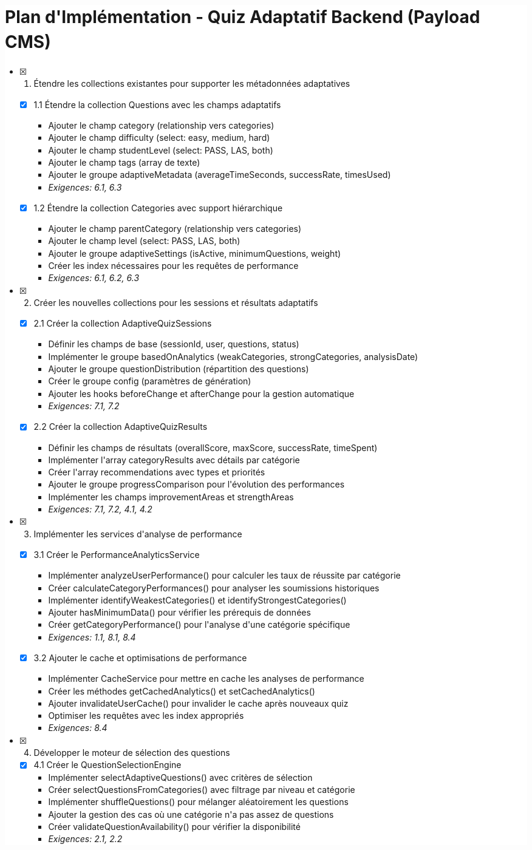 # Plan d'Implémentation - Quiz Adaptatif Backend (Payload CMS)

- [x] 1. Étendre les collections existantes pour supporter les métadonnées adaptatives
  - [x] 1.1 Étendre la collection Questions avec les champs adaptatifs
    - Ajouter le champ category (relationship vers categories)
    - Ajouter le champ difficulty (select: easy, medium, hard)
    - Ajouter le champ studentLevel (select: PASS, LAS, both)
    - Ajouter le champ tags (array de texte)
    - Ajouter le groupe adaptiveMetadata (averageTimeSeconds, successRate, timesUsed)
    - _Exigences: 6.1, 6.3_

  - [x] 1.2 Étendre la collection Categories avec support hiérarchique
    - Ajouter le champ parentCategory (relationship vers categories)
    - Ajouter le champ level (select: PASS, LAS, both)
    - Ajouter le groupe adaptiveSettings (isActive, minimumQuestions, weight)
    - Créer les index nécessaires pour les requêtes de performance
    - _Exigences: 6.1, 6.2, 6.3_

- [x] 2. Créer les nouvelles collections pour les sessions et résultats adaptatifs
  - [x] 2.1 Créer la collection AdaptiveQuizSessions
    - Définir les champs de base (sessionId, user, questions, status)
    - Implémenter le groupe basedOnAnalytics (weakCategories, strongCategories, analysisDate)
    - Ajouter le groupe questionDistribution (répartition des questions)
    - Créer le groupe config (paramètres de génération)
    - Ajouter les hooks beforeChange et afterChange pour la gestion automatique
    - _Exigences: 7.1, 7.2_

  - [x] 2.2 Créer la collection AdaptiveQuizResults
    - Définir les champs de résultats (overallScore, maxScore, successRate, timeSpent)
    - Implémenter l'array categoryResults avec détails par catégorie
    - Créer l'array recommendations avec types et priorités
    - Ajouter le groupe progressComparison pour l'évolution des performances
    - Implémenter les champs improvementAreas et strengthAreas
    - _Exigences: 7.1, 7.2, 4.1, 4.2_

- [x] 3. Implémenter les services d'analyse de performance
  - [x] 3.1 Créer le PerformanceAnalyticsService
    - Implémenter analyzeUserPerformance() pour calculer les taux de réussite par catégorie
    - Créer calculateCategoryPerformances() pour analyser les soumissions historiques
    - Implémenter identifyWeakestCategories() et identifyStrongestCategories()
    - Ajouter hasMinimumData() pour vérifier les prérequis de données
    - Créer getCategoryPerformance() pour l'analyse d'une catégorie spécifique
    - _Exigences: 1.1, 8.1, 8.4_

  - [x] 3.2 Ajouter le cache et optimisations de performance
    - Implémenter CacheService pour mettre en cache les analyses de performance
    - Créer les méthodes getCachedAnalytics() et setCachedAnalytics()
    - Ajouter invalidateUserCache() pour invalider le cache après nouveaux quiz
    - Optimiser les requêtes avec les index appropriés
    - _Exigences: 8.4_

- [x] 4. Développer le moteur de sélection des questions
  - [x] 4.1 Créer le QuestionSelectionEngine
    - Implémenter selectAdaptiveQuestions() avec critères de sélection
    - Créer selectQuestionsFromCategories() avec filtrage par niveau et catégorie
    - Implémenter shuffleQuestions() pour mélanger aléatoirement les questions
    - Ajouter la gestion des cas où une catégorie n'a pas assez de questions
    - Créer validateQuestionAvailability() pour vérifier la disponibilité
    - _Exigences: 2.1, 2.2_
